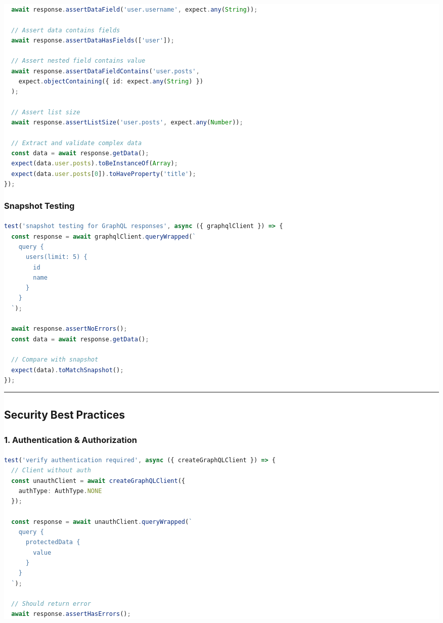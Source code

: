 ```typescript
  await response.assertDataField('user.username', expect.any(String));
  
  // Assert data contains fields
  await response.assertDataHasFields(['user']);
  
  // Assert nested field contains value
  await response.assertDataFieldContains('user.posts', 
    expect.objectContaining({ id: expect.any(String) })
  );
  
  // Assert list size
  await response.assertListSize('user.posts', expect.any(Number));
  
  // Extract and validate complex data
  const data = await response.getData();
  expect(data.user.posts).toBeInstanceOf(Array);
  expect(data.user.posts[0]).toHaveProperty('title');
});
```

### Snapshot Testing

```typescript
test('snapshot testing for GraphQL responses', async ({ graphqlClient }) => {
  const response = await graphqlClient.queryWrapped(`
    query {
      users(limit: 5) {
        id
        name
      }
    }
  `);

  await response.assertNoErrors();
  const data = await response.getData();
  
  // Compare with snapshot
  expect(data).toMatchSnapshot();
});
```

---

## Security Best Practices

### 1. Authentication & Authorization

```typescript
test('verify authentication required', async ({ createGraphQLClient }) => {
  // Client without auth
  const unauthClient = await createGraphQLClient({
    authType: AuthType.NONE
  });

  const response = await unauthClient.queryWrapped(`
    query { 
      protectedData { 
        value 
      } 
    }
  `);

  // Should return error
  await response.assertHasErrors();
```